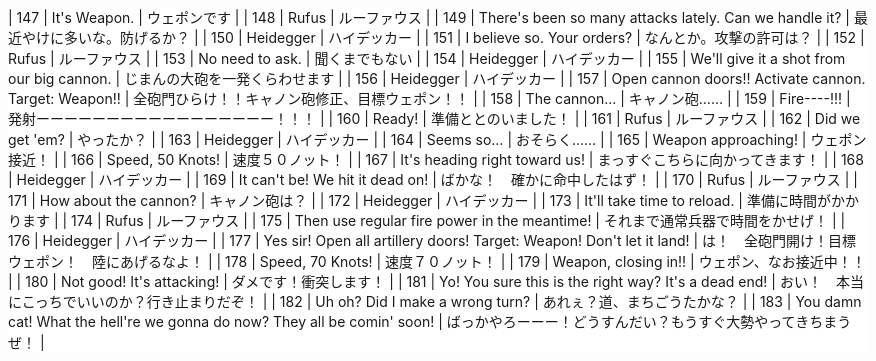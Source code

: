 | 147 | It's Weapon. | ウェポンです |
| 148 | Rufus | ルーファウス |
| 149 | There's been so many attacks lately. Can we handle it? | 最近やけに多いな。防げるか？ |
| 150 | Heidegger | ハイデッカー |
| 151 | I believe so. Your orders? | なんとか。攻撃の許可は？ |
| 152 | Rufus | ルーファウス |
| 153 | No need to ask. | 聞くまでもない |
| 154 | Heidegger | ハイデッカー |
| 155 | We'll give it a shot from our big cannon. | じまんの大砲を一発くらわせます |
| 156 | Heidegger | ハイデッカー |
| 157 | Open cannon doors!! Activate cannon. Target: Weapon!! | 全砲門ひらけ！！キャノン砲修正、目標ウェポン！！ |
| 158 | The cannon… | キャノン砲…… |
| 159 | Fire----!!! | 発射ーーーーーーーーーーーーーーーーー！！！ |
| 160 | Ready! | 準備ととのいました！ |
| 161 | Rufus | ルーファウス |
| 162 | Did we get 'em? | やったか？ |
| 163 | Heidegger | ハイデッカー |
| 164 | Seems so… | おそらく…… |
| 165 | Weapon approaching! | ウェポン接近！ |
| 166 | Speed, 50 Knots! | 速度５０ノット！ |
| 167 | It's heading right toward us! | まっすぐこちらに向かってきます！ |
| 168 | Heidegger | ハイデッカー |
| 169 | It can't be! We hit it dead on! | ばかな！　確かに命中したはず！ |
| 170 | Rufus | ルーファウス |
| 171 | How about the cannon? | キャノン砲は？ |
| 172 | Heidegger | ハイデッカー |
| 173 | It'll take time to reload. | 準備に時間がかかります |
| 174 | Rufus | ルーファウス |
| 175 | Then use regular fire power in the meantime! | それまで通常兵器で時間をかせげ！ |
| 176 | Heidegger | ハイデッカー |
| 177 | Yes sir! Open all artillery doors! Target: Weapon! Don't let it land! | は！　全砲門開け！目標ウェポン！　陸にあげるなよ！ |
| 178 | Speed, 70 Knots! | 速度７０ノット！ |
| 179 | Weapon, closing in!! | ウェポン、なお接近中！！ |
| 180 | Not good! It's attacking! | ダメです！衝突します！ |
| 181 | Yo! You sure this is the right way? It's a dead end! | おい！　本当にこっちでいいのか？行き止まりだぞ！ |
| 182 | Uh oh? Did I make a wrong turn? | あれぇ？道、まちごうたかな？ |
| 183 | You damn cat! What the hell're we gonna do now? They all be comin' soon! | ばっかやろーーー！どうすんだい？もうすぐ大勢やってきちまうぜ！ |